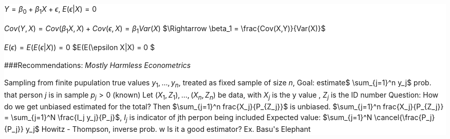 $Y = \beta_0 + \beta_1 X + \epsilon$, $E(\epsilon|X) = 0$

$Cov(Y,X) = Cov(\beta_1 X, X) + Cov(\epsilon, X)=\beta_1 Var(X)$
$\Rightarrow \beta_1 = \frac{Cov(X,Y)}{Var(X)}$

$E(\epsilon) = E(E(\epsilon|X)) = 0$
$E(E(\epsilon X|X) = 0 $

###Recommendations:
_Mostly Harmless Econometrics_

Sampling from finite pupulation
true values $y_1,\dots ,y_n$, treated as fixed
sample of size $n$,
Goal: estimate$ \sum_{j=1}^n y_j$
prob. that person $j$ is in sample $p_j>0$ (known)
Let $(X_1, Z_1),\dots, (X_n, Z_n)$ be data, with $X_j$ is the y value , $Z_j$ is the ID number
Question: How do we get unbiased estimated for the total?
Then $\sum_{j=1}^n frac{X_j}{P_{Z_j}}$ is unbiased.
$\sum_{j=1}^n frac{X_j}{P_{Z_j}} = \sum_{j=1}^N \frac{I_j y_j}{P_j}$, $I_j$ is indicator of jth perpon being included
Expected value: $\sum_{j=1}^N \cancel{\frac{P_j}{P_j}} y_j$ 
Howitz - Thompson, inverse prob. w
Is it a good estimator? 
Ex. Basu's Elephant




















